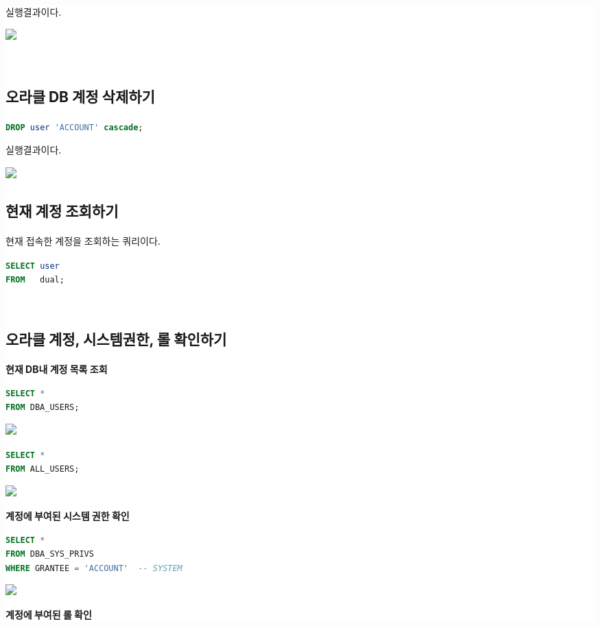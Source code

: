 실행결과이다.

![](https://lh3.googleusercontent.com/m6cIY2lMLwQVBB6hnIDVxA4Z61EyWMGmPrEa45rIaMZZp50jnnyjTT2EEQJw_tv9DSh95bSyF7whYKPDI7cWCdiiwidGePalVPMIkzvmtXKD_QMU4pPz52U9ZOhKZvkEfmj-9cO0GbQ7kbv0INVYbk9dBGqdD3cyHd7wLBVdOPrrjzXKiJK8LJEfdPyGkrxggOaUw50Ckc1wi43uF2cFybZR25bijC3Z4KinR6tzXc01OC5Yd3hgpEL0_g4HUH8YHa51zDyP5aTGcRTfcLtmS0LyWe6rdxeOgI8WL2zqQBJOyI0ln0vEVU_FgOptS7HKathN2cElVpj5X54zFgqOtd0LqdLRGU7thACfrWDDu1LzR9XJaJ0BomEnDvKAaj1YmCUF-ss-BCYKfhZY_HN9E7TkyIloVBx1JAsNIIqDkMPnksdhIAreXVYNCTpUSbDGDjG0HB1xL34t73BjEuR2hy2ahzCT2oVb36oMIeyQ4ErDrHWwAk4hqah8CZTfBY1Zj4fzQ4-ix56jSku7zcdecBL3eMYDFjFCAtv4zLTkTG5-m0mhxmFJKJ9ICLhvyvbwu1nA_O56jsDrHPxYrAqFtDaWjJ6qdih_opZekOd_UoqkYQNXOQ9yH39tKD29r7n777VGrOlADLgWw9yPTXiEAGhcFSEsTLoeimYgNy6XODoWrrocCvS9u6vkczkm-ljCo5DCifBj1wIzFrKg0PJ61R0F3qWrRzmA-xPP8-4OhLsn6o7eFw=w1218-h338-no)

<br>

## <a name="drop-account"></a>오라클 DB 계정 삭제하기

~~~sql
DROP user 'ACCOUNT' cascade;
~~~

실행결과이다.

![](https://lh3.googleusercontent.com/ay0bsQUMdwRwN1g6scMjQ1dVQSYQnjpNA4bF-eWxYUlSEsvblrBdogKs4Kwv3__wRuDpPiPSnsTdAK5Hr3bb6aq56BY_YhdICgeYRwo87N5OmgWUWgZbL4GzXgsoPJiv6X86JpXnxm-5Dwoa84vRIe8RwPEOgactU_tMJVlkyT6cwlf6DbgzWsIBeMALJaWXLjTvaXcYF143eYTiCtvbSwdg6izBDTd_26OWdEAo_u_DJ2CWr7Nu4v5RL3IFW5kzrDpJlxOxhC5Bda0kA8fSi27HyHn-CXwhRaHhT8YgA52MALwT-jOb40Z2bmv0WvDS4-beU2KDn8uSoVnmBWTG3JxVpAj_JK_LIYHUnXzPZ6em6FPSxUB3MHM6oc-E2JbedNqcY56CS1A4C_4sVP_FTbfoQOWL3yBnLIovh41iaEQkaFCXmKjzmo4G5Tx7wVNuWetPi5Bf0T5G55WPBRDpiNGKp6vz_kRUbtBPRiZ9KJw0ziaFM-kyrkav_loLMNpqYWo1rIeiuyYnFWJWyWUMIYX8EKz5-8ohdj2tBxWuykjJedAGkal_fuqbwH_1H-iiVJfqwhRH2wi3MTxqKjMd0Z6iz7voeR0PuNMAVdS3uIHzhd5FMv4ATGNISU7Y4hHwqRAA0nmCmPlLXo0M46-OR5d0LrpOIAywP6GaBZITuyes5gckrp3TY02KCgPpUlJPj2ATrcf9EAuiHubfdoTGY0aRCiL3wT5ex5gvlnPKIF-RrD9JFg=w888-h200-no)

## <a name="select-current-user"></a> 현재 계정 조회하기

현재 접속한 계정을 조회하는 쿼리이다.

~~~sql
SELECT user
FROM   dual;
~~~

<br>

## <a name="dba_users-grant-role"></a>오라클 계정, 시스템권한, 롤 확인하기

<a name="select-dba-users"></a>**현재 DB내 계정 목록 조회**

~~~sql
SELECT *
FROM DBA_USERS;
~~~

![](https://user-images.githubusercontent.com/33862991/93837915-e5f33e00-fcc2-11ea-9d25-c379ccbd2f6e.PNG)

~~~sql
SELECT *
FROM ALL_USERS;
~~~

![](https://user-images.githubusercontent.com/33862991/93837918-e7246b00-fcc2-11ea-97ca-d900659733f9.PNG)

<a name="select-dba-sys-privs"></a>**계정에 부여된 시스템 권한 확인**

~~~sql
SELECT * 
FROM DBA_SYS_PRIVS
WHERE GRANTEE = 'ACCOUNT'  -- SYSTEM
~~~

![](https://user-images.githubusercontent.com/33862991/93837921-e7bd0180-fcc2-11ea-96e0-5060edc162cf.PNG)

<a name="select-dba-role-privs"></a>**계정에 부여된 롤 확인**
